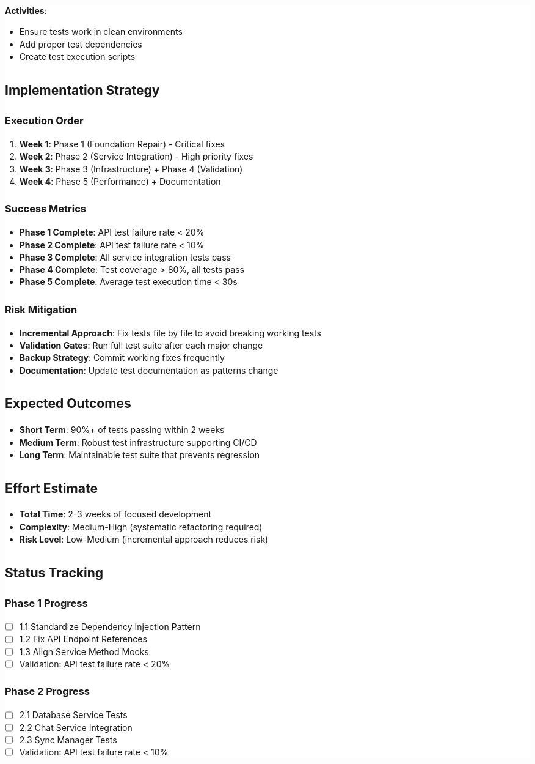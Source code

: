 **Activities**:
- Ensure tests work in clean environments
- Add proper test dependencies
- Create test execution scripts

## Implementation Strategy

### Execution Order
1. **Week 1**: Phase 1 (Foundation Repair) - Critical fixes
2. **Week 2**: Phase 2 (Service Integration) - High priority fixes  
3. **Week 3**: Phase 3 (Infrastructure) + Phase 4 (Validation)
4. **Week 4**: Phase 5 (Performance) + Documentation

### Success Metrics
- **Phase 1 Complete**: API test failure rate < 20%
- **Phase 2 Complete**: API test failure rate < 10%
- **Phase 3 Complete**: All service integration tests pass
- **Phase 4 Complete**: Test coverage > 80%, all tests pass
- **Phase 5 Complete**: Average test execution time < 30s

### Risk Mitigation
- **Incremental Approach**: Fix tests file by file to avoid breaking working tests
- **Validation Gates**: Run full test suite after each major change
- **Backup Strategy**: Commit working fixes frequently
- **Documentation**: Update test documentation as patterns change

## Expected Outcomes

- **Short Term**: 90%+ of tests passing within 2 weeks
- **Medium Term**: Robust test infrastructure supporting CI/CD
- **Long Term**: Maintainable test suite that prevents regression

## Effort Estimate
- **Total Time**: 2-3 weeks of focused development
- **Complexity**: Medium-High (systematic refactoring required)
- **Risk Level**: Low-Medium (incremental approach reduces risk)

## Status Tracking

### Phase 1 Progress
- [ ] 1.1 Standardize Dependency Injection Pattern
- [ ] 1.2 Fix API Endpoint References  
- [ ] 1.3 Align Service Method Mocks
- [ ] Validation: API test failure rate < 20%

### Phase 2 Progress
- [ ] 2.1 Database Service Tests
- [ ] 2.2 Chat Service Integration
- [ ] 2.3 Sync Manager Tests
- [ ] Validation: API test failure rate < 10%
